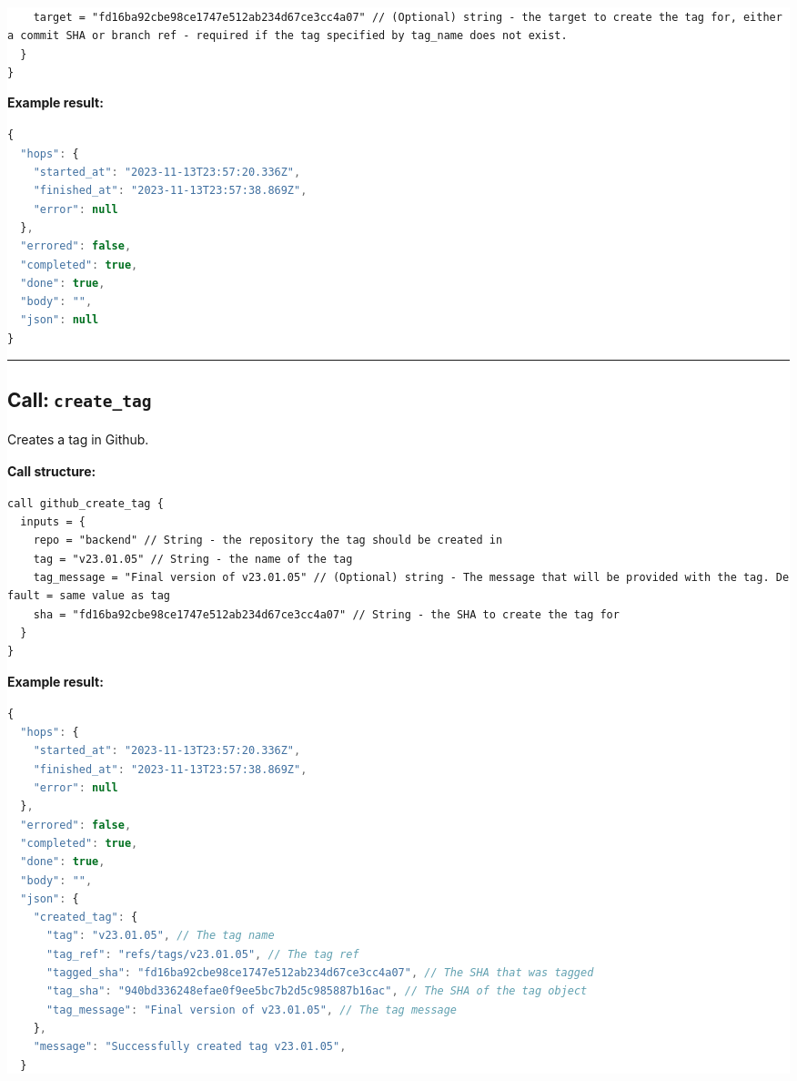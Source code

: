 ```hcl
    target = "fd16ba92cbe98ce1747e512ab234d67ce3cc4a07" // (Optional) string - the target to create the tag for, either a commit SHA or branch ref - required if the tag specified by tag_name does not exist.
  }
}
```

**Example result:**

```js
{
  "hops": {
    "started_at": "2023-11-13T23:57:20.336Z",
    "finished_at": "2023-11-13T23:57:38.869Z",
    "error": null
  },
  "errored": false,
  "completed": true,
  "done": true,
  "body": "",
  "json": null
}
```

---

## Call: `create_tag`

Creates a tag in Github.

**Call structure:**

```hcl
call github_create_tag {
  inputs = {
    repo = "backend" // String - the repository the tag should be created in
    tag = "v23.01.05" // String - the name of the tag
    tag_message = "Final version of v23.01.05" // (Optional) string - The message that will be provided with the tag. Default = same value as tag
    sha = "fd16ba92cbe98ce1747e512ab234d67ce3cc4a07" // String - the SHA to create the tag for
  }
}
```

**Example result:**

```js
{
  "hops": {
    "started_at": "2023-11-13T23:57:20.336Z",
    "finished_at": "2023-11-13T23:57:38.869Z",
    "error": null
  },
  "errored": false,
  "completed": true,
  "done": true,
  "body": "",
  "json": {
    "created_tag": {
      "tag": "v23.01.05", // The tag name
      "tag_ref": "refs/tags/v23.01.05", // The tag ref
      "tagged_sha": "fd16ba92cbe98ce1747e512ab234d67ce3cc4a07", // The SHA that was tagged
      "tag_sha": "940bd336248efae0f9ee5bc7b2d5c985887b16ac", // The SHA of the tag object
      "tag_message": "Final version of v23.01.05", // The tag message
    },
    "message": "Successfully created tag v23.01.05",
  }
```